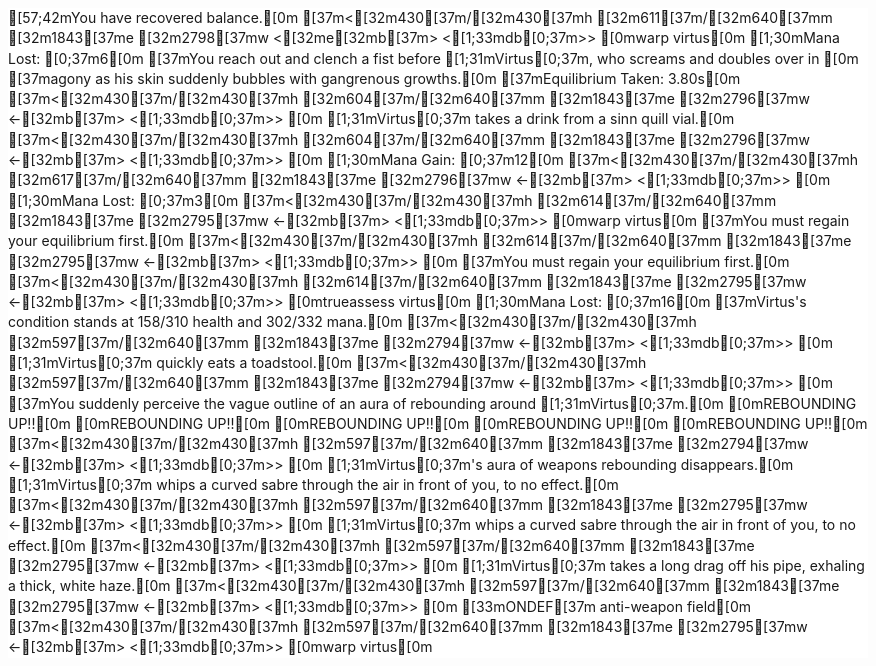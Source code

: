 [57;42mYou have recovered balance.[0m
[37m<[32m430[37m/[32m430[37mh [32m611[37m/[32m640[37mm [32m1843[37me [32m2798[37mw <[32me[32mb[37m> <[1;33mdb[0;37m>> [0mwarp virtus[0m
[1;30mMana Lost: [0;37m6[0m
[37mYou reach out and clench a fist before [1;31mVirtus[0;37m, who screams and doubles over in [0m
[37magony as his skin suddenly bubbles with gangrenous growths.[0m
[37mEquilibrium Taken: 3.80s[0m
[37m<[32m430[37m/[32m430[37mh [32m604[37m/[32m640[37mm [32m1843[37me [32m2796[37mw <-[32mb[37m> <[1;33mdb[0;37m>> [0m
[1;31mVirtus[0;37m takes a drink from a sinn quill vial.[0m
[37m<[32m430[37m/[32m430[37mh [32m604[37m/[32m640[37mm [32m1843[37me [32m2796[37mw <-[32mb[37m> <[1;33mdb[0;37m>> [0m
[1;30mMana Gain: [0;37m12[0m
[37m<[32m430[37m/[32m430[37mh [32m617[37m/[32m640[37mm [32m1843[37me [32m2796[37mw <-[32mb[37m> <[1;33mdb[0;37m>> [0m
[1;30mMana Lost: [0;37m3[0m
[37m<[32m430[37m/[32m430[37mh [32m614[37m/[32m640[37mm [32m1843[37me [32m2795[37mw <-[32mb[37m> <[1;33mdb[0;37m>> [0mwarp virtus[0m
[37mYou must regain your equilibrium first.[0m
[37m<[32m430[37m/[32m430[37mh [32m614[37m/[32m640[37mm [32m1843[37me [32m2795[37mw <-[32mb[37m> <[1;33mdb[0;37m>> [0m
[37mYou must regain your equilibrium first.[0m
[37m<[32m430[37m/[32m430[37mh [32m614[37m/[32m640[37mm [32m1843[37me [32m2795[37mw <-[32mb[37m> <[1;33mdb[0;37m>> [0mtrueassess virtus[0m
[1;30mMana Lost: [0;37m16[0m
[37mVirtus\'s condition stands at 158/310 health and 302/332 mana.[0m
[37m<[32m430[37m/[32m430[37mh [32m597[37m/[32m640[37mm [32m1843[37me [32m2794[37mw <-[32mb[37m> <[1;33mdb[0;37m>> [0m
[1;31mVirtus[0;37m quickly eats a toadstool.[0m
[37m<[32m430[37m/[32m430[37mh [32m597[37m/[32m640[37mm [32m1843[37me [32m2794[37mw <-[32mb[37m> <[1;33mdb[0;37m>> [0m
[37mYou suddenly perceive the vague outline of an aura of rebounding around [1;31mVirtus[0;37m.[0m
[0mREBOUNDING UP!![0m
[0mREBOUNDING UP!![0m
[0mREBOUNDING UP!![0m
[0mREBOUNDING UP!![0m
[0mREBOUNDING UP!![0m
[37m<[32m430[37m/[32m430[37mh [32m597[37m/[32m640[37mm [32m1843[37me [32m2794[37mw <-[32mb[37m> <[1;33mdb[0;37m>> [0m
[1;31mVirtus[0;37m\'s aura of weapons rebounding disappears.[0m
[1;31mVirtus[0;37m whips a curved sabre through the air in front of you, to no effect.[0m
[37m<[32m430[37m/[32m430[37mh [32m597[37m/[32m640[37mm [32m1843[37me [32m2795[37mw <-[32mb[37m> <[1;33mdb[0;37m>> [0m
[1;31mVirtus[0;37m whips a curved sabre through the air in front of you, to no effect.[0m
[37m<[32m430[37m/[32m430[37mh [32m597[37m/[32m640[37mm [32m1843[37me [32m2795[37mw <-[32mb[37m> <[1;33mdb[0;37m>> [0m
[1;31mVirtus[0;37m takes a long drag off his pipe, exhaling a thick, white haze.[0m
[37m<[32m430[37m/[32m430[37mh [32m597[37m/[32m640[37mm [32m1843[37me [32m2795[37mw <-[32mb[37m> <[1;33mdb[0;37m>> [0m
[33mONDEF[37m anti-weapon field[0m
[37m<[32m430[37m/[32m430[37mh [32m597[37m/[32m640[37mm [32m1843[37me [32m2795[37mw <-[32mb[37m> <[1;33mdb[0;37m>> [0mwarp virtus[0m
